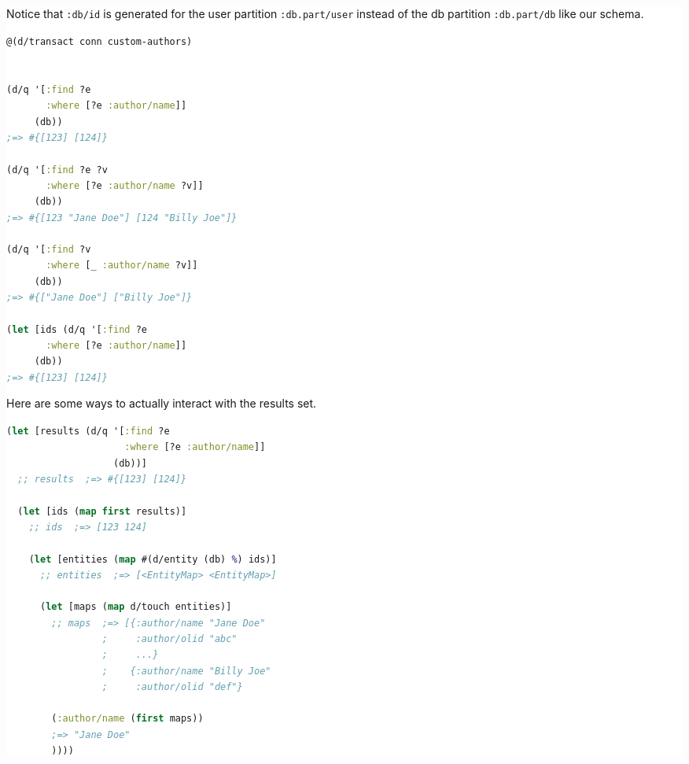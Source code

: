 Notice that `:db/id` is generated for the user partition `:db.part/user` instead of the db partition `:db.part/db` like our schema.

```clojure
@(d/transact conn custom-authors)


(d/q '[:find ?e
       :where [?e :author/name]]
     (db))
;=> #{[123] [124]}

(d/q '[:find ?e ?v
       :where [?e :author/name ?v]]
     (db))
;=> #{[123 "Jane Doe"] [124 "Billy Joe"]}

(d/q '[:find ?v
       :where [_ :author/name ?v]]
     (db))
;=> #{["Jane Doe"] ["Billy Joe"]}

(let [ids (d/q '[:find ?e
       :where [?e :author/name]]
     (db))
;=> #{[123] [124]}

```

Here are some ways to actually interact with the results set.

```clojure
(let [results (d/q '[:find ?e
                     :where [?e :author/name]]
                   (db))]
  ;; results  ;=> #{[123] [124]}

  (let [ids (map first results)]
    ;; ids  ;=> [123 124]

    (let [entities (map #(d/entity (db) %) ids)]
      ;; entities  ;=> [<EntityMap> <EntityMap>]

      (let [maps (map d/touch entities)]
        ;; maps  ;=> [{:author/name "Jane Doe"
                 ;     :author/olid "abc"
                 ;     ...}
                 ;    {:author/name "Billy Joe"
                 ;     :author/olid "def"}

        (:author/name (first maps))
        ;=> "Jane Doe"
        ))))
```

